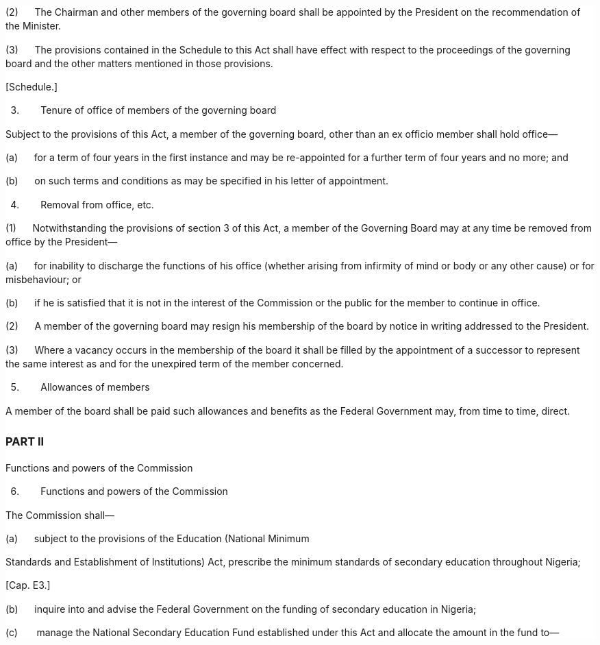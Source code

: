 (2)      The Chairman and other members of the governing board shall be appointed by the President on the recommendation of the Minister.

(3)      The provisions contained in the Schedule to this Act shall have effect with respect to the proceedings of the governing board and the other matters mentioned in those provisions.

[Schedule.]

3.        Tenure of office of members of the governing board

Subject to the provisions of this Act, a member of the governing board, other than an ex officio member shall hold office—

(a)      for a term of four years in the first instance and may be re-appointed for a further term of four years and no more; and

(b)      on such terms and conditions as may be specified in his letter of appointment.

4.        Removal from office, etc.

(1)      Notwithstanding the provisions of section 3 of this Act, a member of the Governing Board may at any time be removed from office by the President—

(a)      for inability to discharge the functions of his office (whether arising from infirmity of mind or body or any other cause) or for misbehaviour; or

(b)      if he is satisfied that it is not in the interest of the Commission or the public for the member to continue in office.

(2)      A member of the governing board may resign his membership of the board by notice in writing addressed to the President.

(3)      Where a vacancy occurs in the membership of the board it shall be filled by the appointment of a successor to represent the same interest as and for the unexpired term of the member concerned.

5.        Allowances of members

A member of the board shall be paid such allowances and benefits as the Federal Government may, from time to time, direct.

### PART II

Functions and powers of the Commission

6.        Functions and powers of the Commission

The Commission shall—

(a)      subject to the provisions of the Education (National Minimum

Standards and Establishment of Institutions) Act, prescribe the minimum standards of secondary education throughout Nigeria;

[Cap. E3.]

(b)      inquire into and advise the Federal Government on the funding of secondary education in Nigeria;

(c)       manage the National Secondary Education Fund established under this Act and allocate the amount in the fund to—
